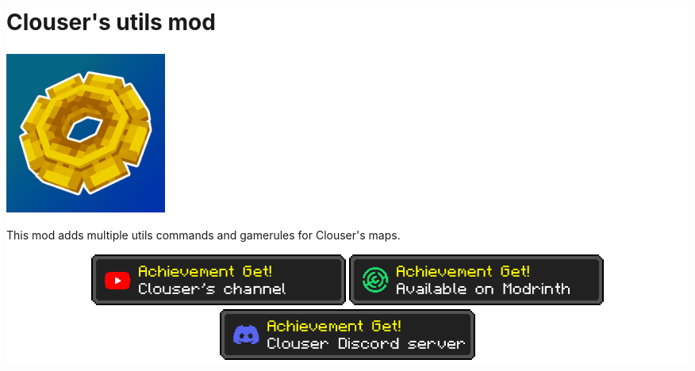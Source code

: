 # Clouser's utils mod

<img src="src/main/resources/assets/clouser-utils-mod/icon.png" height="200"/>

This mod adds multiple utils commands and gamerules for Clouser's maps.

<p align="center">
    <a href="https://www.youtube.com/@C1OUS3R"><img alt="youtube" src="gallery/youtube.png" height=64></a>
    <a href="https://modrinth.com/mod/clouser-utils-mod"><img alt="modrinth" src="gallery/modrinth.png" height=64></a>
    <a href="https://discord.com/invite/7kG5Hwp"><img alt="discord" src="gallery/discord.png" height=64></a>